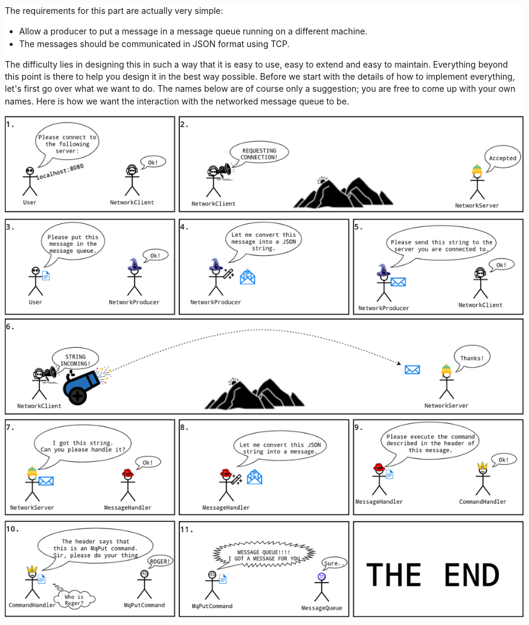 The requirements for this part are actually very simple:

- Allow a producer to put a message in a message queue running on a different machine.
- The messages should be communicated in JSON format using TCP.

The difficulty lies in designing this in such a way that it is easy to use, easy to extend and easy to maintain. Everything beyond this point is there to help you design it in the best way possible. Before we start with the details of how to implement everything, let's first go over what we want to do. The names below are of course only a suggestion; you are free to come up with your own names. Here is how we want the interaction with the networked message queue to be.

![Beautiful Image](images/networking_queue.png)
